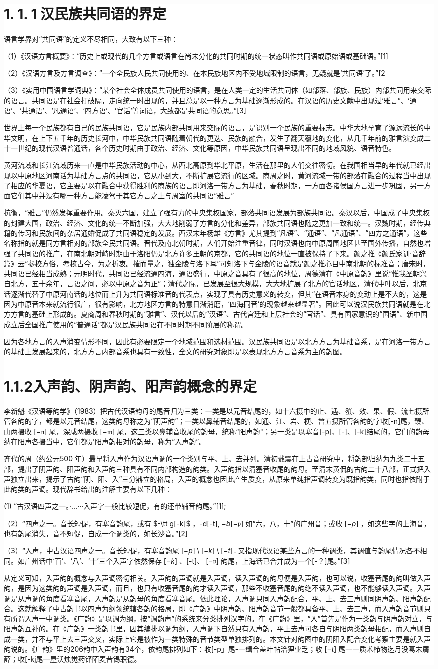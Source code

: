 # 1. 1. 1 汉民族共同语的界定  

语言学界对“共同语”的定义不尽相同，大致有以下三种：  

（1）《汉语方言概要》：“历史上或现代的几个方言或语言在尚未分化的共同时期的统一状态叫作共同语或原始语或基础语。”[1]  

（2）《汉语方言及方言调查》：“一个全民族人民共同使用的、在本民族地区内不受地域限制的语言，无疑就是‘共同语’了。”[2  

（3）《实用中国语言学词典》：“某个社会全体成员共同使用的语言，是在人类一定的生活共同体（如部落、部族、民族）内部共同用来交际的语言。共同语是在社会打破隔，走向统一时出现的，并且总是以一种方言为基础逐渐形成的。在汉语的历史文献中出现过‘雅言”、‘通语’、‘共通语’、‘凡通语’、‘四方语’、‘官话’等词语，大致都是共同语的意思。”[3]  

世界上每一个民族都有自己的民族共同语，它是民族内部共同用来交际的语言，是识别一个民族的重要标志。中华大地孕育了源远流长的中华文明，在上下五千年的历史长河中，中华民族共同语随着朝代的更迭、民族的融合，发生了翻天覆地的变化，从几千年前的雅言演变成二十一世纪的现代汉语普通话，各个历史时期由于政治、经济、文化等原因，中华民族共同语呈现出不同的地域风貌、语音特色。  

黄河流域和长江流域历来一直是中华民族活动的中心，从西北高原到华北平原，生活在那里的人们交往密切。在我国相当早的年代就已经出现以中原地区河南话为基础方言点的共同语，它从小到大，不断扩展它流行的区域。商周之时，黄河流域一带的部落在融合的过程当中出现了相应的华夏语，它主要是以在融合中获得胜利的商族的语言即河洛一带方言为基础，春秋时期，一方面各诸侯国方言进一步巩固，另一方面它们其中并没有哪一种方言能凌驾于其它方言之上与周室的共同语“雅言”  

抗衡，“雅言”仍然发挥重要作用。秦灭六国，建立了强有力的中央集权国家，部落共同语发展为部族共同语。秦汉以后，中国成了中央集权的封建大国，政治、经济、文化的统一不断加强，大大地削弱了方言的分化和差异，部族共同语也随之更加一致和统一。汉魏时期，经传典籍的传习和民族间的杂居通婚促成了共同语稳定的发展。西汉末年杨雄《方言》尤其提到“凡语”、“通语”、“凡通语”、“四方之通语”，这些名称指的就是同方言相对的部族全民共同语。晋代及南北朝时期，人们开始注重音律，同时汉语也向中原周围地区甚至国外传播，自然也增强了共同语的推广，在南北朝对峙时期由于洛阳仍是北方许多王朝的京都，它的共同语的地位一直被保持了下来。颜之推《颜氏家训·音辞篇》云“参校方俗，考核古今，为之折衷。摧而量之，独金陵与洛下耳”可知洛下与金陵的语音就是颜之推心目中南北朝的标准音；唐宋时，共同语已经相当成熟；元明时代，共同语已经流通四海，通语盛行，中原之音具有了很高的地位，周德清在《中原音韵》里说“惟我圣朝兴自北方，五十余年，言语之间，必以中原之音为正”；清代之际，已发展至很大规模，大大地扩展了北方的官话地区，清代中叶以后，北京话逐渐代替了中原河南话的地位而上升为共同语标准音的代表点，实现了具有历史意义的转变，但其“在语音本身的变动上是不大的，这是因为中原音本来就流行很广，很有影响，北方地区方言的特意日渐消磨，‘四海同音’的现象越来越显著”。因此可以说汉民族共同语就是在北方方言的基础上形成的。夏商周和春秋时期的“雅言”、汉代以后的“汉语”、古代宫廷和上层社会的“官话”、具有国家意识的“国语”、新中国成立后全国推广使用的“普通话”都是汉民族共同语在不同时期不同阶层的称谓。  

因为各地方言的入声消变情形不同，因此有必要限定一个地域范围和选材范围。汉民族共同语是以北方方言为基础音系，是在河洛一带方言的基础上发展起来的，北方方言内部音系也具有一致性，全文的研究对象即是以表现北方方言音系为主的韵图。  

# 1.1.2入声韵、阴声韵、阳声韵概念的界定  

李新魁《汉语等韵学》（1983）把古代汉语韵母的尾音归为三类：一类是以元音结尾的，如十六摄中的止、遇、蟹、效、果、假、流七摄所管各韵的字，都是以元音结尾，这类韵母称之为“阴声韵”；一类以鼻辅音结尾的，如通、江、岩、梗、曾五摄所管各韵的字收[-n]尾，臻、山两摄收 $[-\mathfrak{n}]$ 尾，深咸两摄收 $[-\mathfrak{m}]$ 尾，这三类以鼻辅音收尾的韵母，统称“阳声韵"；另一类是以塞音[-p]、[-]、[-k]结尾的，它们的韵母纳在阳声各摄当中，它们都是阳声韵相对的韵母，称为“入声韵”。  

齐代的周（约公元500 年）最早将入声作为汉语声调的一个类别与平、上、去并列。清初戴震在上古音研究中，将韵部归纳为九类二十五部，提出了阴声韵、阳声韵和入声韵三种具有不同内部构造的韵类。入声韵指以清塞音收尾的韵母。至清末黄侃的古韵二十八部，正式把入声独立出来，揭示了古韵“阴、阳、入”三分鼎立的格局，入声的概念也因此产生质变，从原来单纯指声调转变为既指韵类，同时也指依附于此韵类的声调。现代辞书给出的注解主要有以下几种：  

(1) “古汉语四声之一。·…···入声字一般比较短促，有的还带辅音韵尾。”[1];  

（2）“四声之一。音长短促，有塞音韵尾，或有 $-\tt g[-k]$ ，-d[-t], $-b[-\mathfrak{p}]$ 如“六，八，十”的广州音；或收 $[-\rho]$ ，如这些字的上海音，也有韵尾消失，音不短促，自成一个调类的，如长沙音。”[2]  

（3）“入声，中古汉语四声之一。音长短促，有塞音韵尾 $[-p]\setminus[-k]\setminus[-t]\,.$ 又指现代汉语某些方言的一种调类，其调值与韵尾情况各不相同。如广州话中‘百’、‘八’、‘十’三个入声字依然保存 $[-k]$ 、[-t]、 $[-\mathfrak{p}]$ 韵尾，上海话已合并成为一个[-？]尾。”[3]  

从定义可知，入声韵的概念与入声调密切相关。入声韵的声调就是入声调，读入声调的韵母便是入声韵，也可以说，收塞音尾的韵叫做入声韵，是因为这类韵的声调是入声调，而且，也只有收塞音尾的韵才读入声调，那些不收塞音尾的韵绝不读入声调，也不能够读入声调。入声调是从声调的角度看塞音尾，入声韵是从韵母的角度看塞音尾。依此理论，入声调只同入声韵配合，平、上、去三声则同阴声韵、阳声韵配合。这就解释了中古韵书以四声为纲领统辖各韵的格局，即《广韵》中阴声韵、阳声韵音节一般都具备平、上、去三声，而入声韵音节则只有所谓入声一中调类。《广韵》是以调为纲，按“调韵声”的系统来分类排列汉字的。在《广韵》里，“入”首先是作为一类韵与阴声韵对立，与阳声韵互补的。在《广韵》一类韵书里，因其编排以调为纲，入声调下自然只有入声韵，平上去声可各自与阴阳两类韵母相配，而入声则自成一类，并不与平上去三声交叉，实际上它是被作为一类特殊的音节类型单独排列的。本文针对韵图中的阴阳入配合变化考察主要是就入声韵说的。《广韵》里的206韵中入声韵有34个，依韵尾排列如下：收[-p」尾-一缉合盖叶帖洽狸业乏；收 $[-t]$ 尾一一质术栉物迄月没葛末屑薛；收[-kj尾一屋沃烛觉药铎陌麦昔锡职德。  
